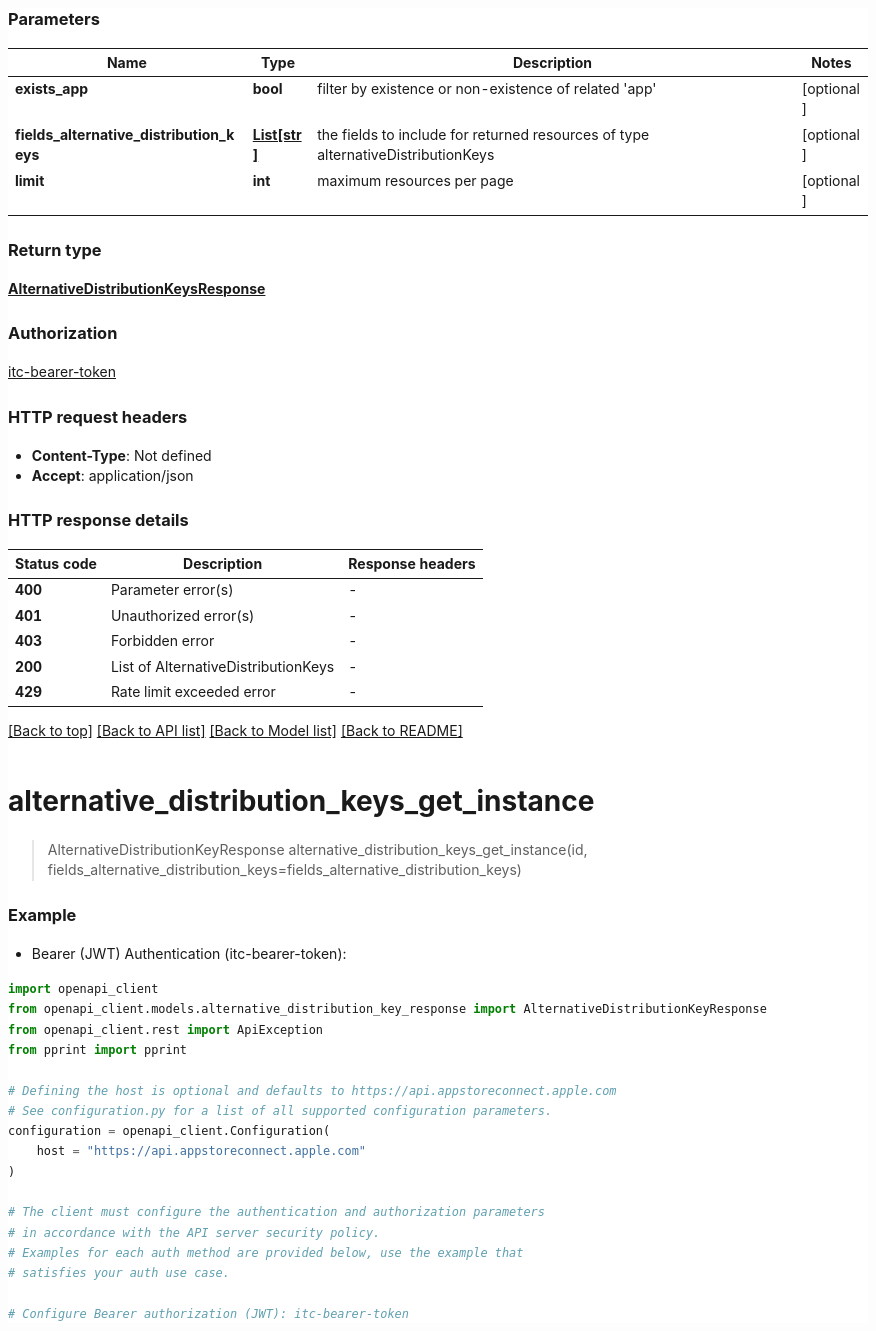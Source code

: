 

### Parameters


Name | Type | Description  | Notes
------------- | ------------- | ------------- | -------------
 **exists_app** | **bool**| filter by existence or non-existence of related &#39;app&#39; | [optional] 
 **fields_alternative_distribution_keys** | [**List[str]**](str.md)| the fields to include for returned resources of type alternativeDistributionKeys | [optional] 
 **limit** | **int**| maximum resources per page | [optional] 

### Return type

[**AlternativeDistributionKeysResponse**](AlternativeDistributionKeysResponse.md)

### Authorization

[itc-bearer-token](../README.md#itc-bearer-token)

### HTTP request headers

 - **Content-Type**: Not defined
 - **Accept**: application/json

### HTTP response details

| Status code | Description | Response headers |
|-------------|-------------|------------------|
**400** | Parameter error(s) |  -  |
**401** | Unauthorized error(s) |  -  |
**403** | Forbidden error |  -  |
**200** | List of AlternativeDistributionKeys |  -  |
**429** | Rate limit exceeded error |  -  |

[[Back to top]](#) [[Back to API list]](../README.md#documentation-for-api-endpoints) [[Back to Model list]](../README.md#documentation-for-models) [[Back to README]](../README.md)

# **alternative_distribution_keys_get_instance**
> AlternativeDistributionKeyResponse alternative_distribution_keys_get_instance(id, fields_alternative_distribution_keys=fields_alternative_distribution_keys)

### Example

* Bearer (JWT) Authentication (itc-bearer-token):

```python
import openapi_client
from openapi_client.models.alternative_distribution_key_response import AlternativeDistributionKeyResponse
from openapi_client.rest import ApiException
from pprint import pprint

# Defining the host is optional and defaults to https://api.appstoreconnect.apple.com
# See configuration.py for a list of all supported configuration parameters.
configuration = openapi_client.Configuration(
    host = "https://api.appstoreconnect.apple.com"
)

# The client must configure the authentication and authorization parameters
# in accordance with the API server security policy.
# Examples for each auth method are provided below, use the example that
# satisfies your auth use case.

# Configure Bearer authorization (JWT): itc-bearer-token
```